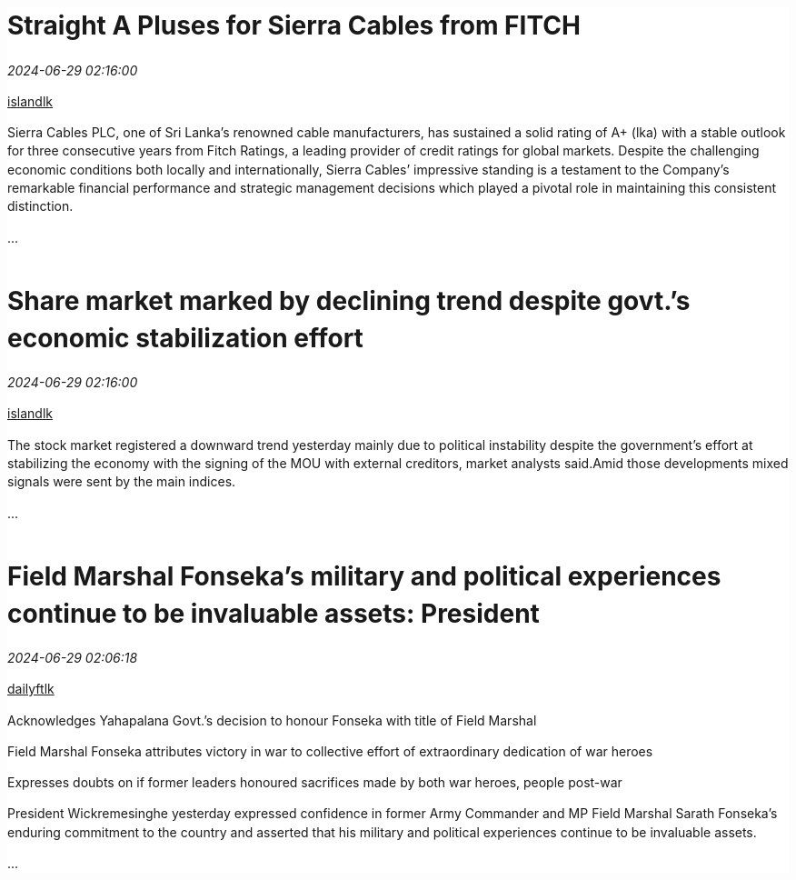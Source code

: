 

# Straight A Pluses for Sierra Cables from FITCH

*2024-06-29 02:16:00*

[islandlk](http://island.lk/straight-a-pluses-for-sierra-cables-from-fitch/)

Sierra Cables PLC, one of Sri Lanka’s renowned cable manufacturers, has sustained a solid rating of A+ (lka) with a stable outlook for three consecutive years from Fitch Ratings, a leading provider of credit ratings for global markets. Despite the challenging economic conditions both locally and internationally, Sierra Cables’ impressive standing is a testament to the Company’s remarkable financial performance and strategic management decisions which played a pivotal role in maintaining this consistent distinction.

...



# Share market marked by declining trend despite govt.’s economic stabilization effort

*2024-06-29 02:16:00*

[islandlk](http://island.lk/share-market-marked-by-declining-trend-despite-govt-s-economic-stabilization-effort/)

The stock market registered a downward trend yesterday mainly due to political instability despite the government’s effort at stabilizing the economy with the signing of the MOU with external creditors, market analysts said.Amid those developments mixed signals were sent by the main indices.

...



# Field Marshal Fonseka’s military and political experiences continue to be invaluable assets: President

*2024-06-29 02:06:18*

[dailyftlk](https://www.ft.lk/news/Field-Marshal-Fonseka-s-military-and-political-experiences-continue-to-be-invaluable-assets-President/56-763640)

Acknowledges Yahapalana Govt.’s decision to honour Fonseka with title of Field Marshal

Field Marshal Fonseka attributes victory in war to collective effort of extraordinary dedication of war heroes

Expresses doubts on if former leaders honoured sacrifices made by both war heroes, people post-war

President Wickremesinghe yesterday expressed confidence in former Army Commander and MP Field Marshal Sarath Fonseka’s enduring commitment to the country and asserted that his military and political experiences continue to be invaluable assets.

...


